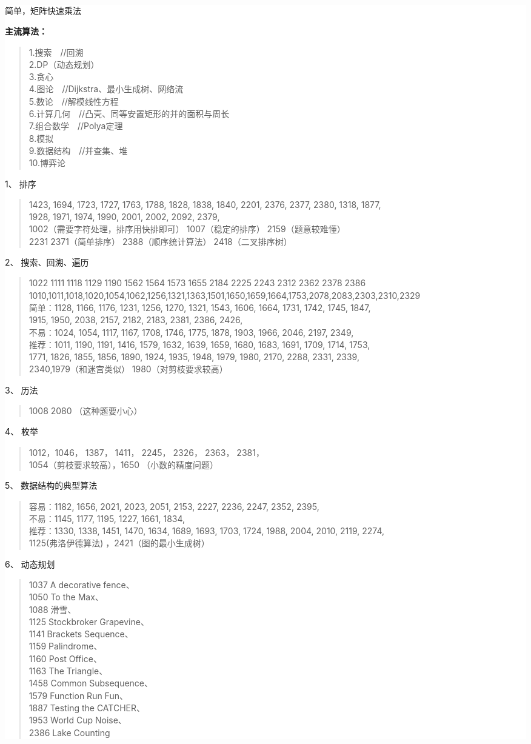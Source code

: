 简单，矩阵快速乘法

**主流算法：**

> 1.搜索　//回溯  
> 2.DP（动态规划）　  
> 3.贪心　  
> 4.图论　//Dijkstra、最小生成树、网络流  
> 5.数论　//解模线性方程  
> 6.计算几何　//凸壳、同等安置矩形的并的面积与周长  
> 7.组合数学　//Polya定理  
> 8.模拟　  
> 9.数据结构　//并查集、堆  
> 10.博弈论　

1、 排序

> 1423, 1694, 1723, 1727, 1763, 1788, 1828, 1838, 1840, 2201, 2376, 2377, 2380, 1318, 1877,  
> 1928, 1971, 1974, 1990, 2001, 2002, 2092, 2379,  
> 1002（需要字符处理，排序用快排即可） 1007（稳定的排序） 2159（题意较难懂）   
> 2231 2371（简单排序） 2388（顺序统计算法） 2418（二叉排序树）

2、 搜索、回溯、遍历

> 1022 1111 1118 1129 1190 1562 1564 1573 1655 2184 2225 2243 2312 2362 2378 2386   
> 1010,1011,1018,1020,1054,1062,1256,1321,1363,1501,1650,1659,1664,1753,2078,2083,2303,2310,2329  
> 简单：1128, 1166, 1176, 1231, 1256, 1270, 1321, 1543, 1606, 1664, 1731, 1742, 1745, 1847,  
> 1915, 1950, 2038, 2157, 2182, 2183, 2381, 2386, 2426,  
> 不易：1024, 1054, 1117, 1167, 1708, 1746, 1775, 1878, 1903, 1966, 2046, 2197, 2349,  
> 推荐：1011, 1190, 1191, 1416, 1579, 1632, 1639, 1659, 1680, 1683, 1691, 1709, 1714, 1753,  
> 1771, 1826, 1855, 1856, 1890, 1924, 1935, 1948, 1979, 1980, 2170, 2288, 2331, 2339,  
> 2340,1979（和迷宫类似） 1980（对剪枝要求较高）

3、 历法

> 1008 2080 （这种题要小心）

4、 枚举

> 1012，1046， 1387， 1411， 2245， 2326， 2363， 2381，  
> 1054（剪枝要求较高），1650 （小数的精度问题）

5、 数据结构的典型算法

> 容易：1182, 1656, 2021, 2023, 2051, 2153, 2227, 2236, 2247, 2352, 2395,  
> 不易：1145, 1177, 1195, 1227, 1661, 1834,  
> 推荐：1330, 1338, 1451, 1470, 1634, 1689, 1693, 1703, 1724, 1988, 2004, 2010, 2119, 2274,  
> 1125(弗洛伊德算法) ，2421（图的最小生成树）

6、 动态规划

> 1037 A decorative fence、  
> 1050 To the Max、  
> 1088 滑雪、  
> 1125 Stockbroker Grapevine、  
> 1141 Brackets Sequence、  
> 1159 Palindrome、  
> 1160 Post Office、  
> 1163 The Triangle、  
> 1458 Common Subsequence、  
> 1579 Function Run Fun、  
> 1887 Testing the CATCHER、  
> 1953 World Cup Noise、  
> 2386 Lake Counting
